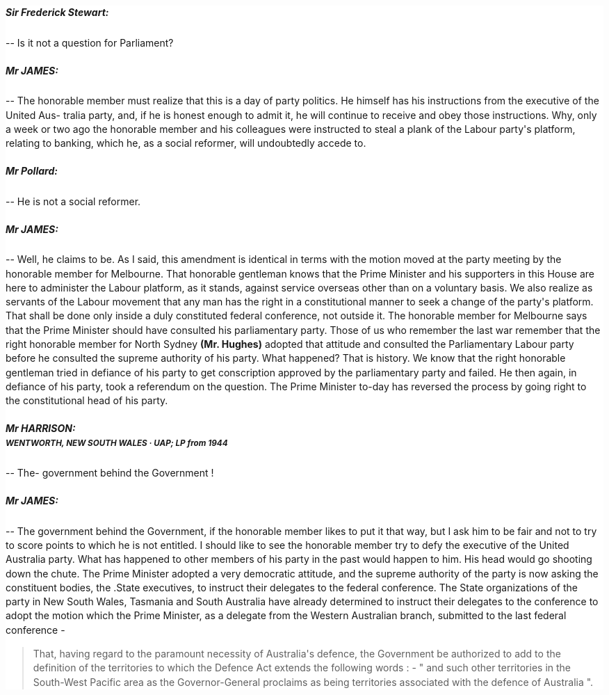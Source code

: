 ##### Sir Frederick Stewart:

-- Is it not a question for Parliament? 

##### Mr JAMES:

-- The honorable member must realize that this is a day of party politics. He himself has his instructions from the executive of the United Aus- tralia party, and, if he is honest enough to admit it, he will continue to receive and obey those instructions. Why, only a week or two ago the honorable member and his colleagues were instructed to steal a plank of the Labour party's platform, relating to banking, which he, as a social reformer, will undoubtedly accede to. 

##### Mr Pollard:

-- He is not a social reformer. 

##### Mr JAMES:

-- Well, he claims to be. As I said, this amendment is identical in terms with the motion moved at the party meeting by the honorable member for Melbourne. That honorable gentleman knows that the Prime Minister and his supporters in this House are here to administer the Labour platform, as it stands, against service overseas other than on a voluntary basis. We also realize as servants of the Labour movement that any man has the right in a constitutional manner to seek a change of the party's platform. That shall be done only inside a duly constituted federal conference, not outside it. The honorable member for Melbourne says that the Prime Minister should have consulted his parliamentary party. Those of us who remember the last war remember that the right honorable member for North Sydney  **(Mr. Hughes)**  adopted that attitude and consulted the Parliamentary Labour party before he consulted the supreme authority of his party. What happened? That is history. We know that the right honorable gentleman tried in defiance of his party to get conscription approved by the parliamentary party and failed. He then again, in defiance of his party, took a referendum on the question. The Prime Minister to-day has reversed the process by going right to the constitutional head of his party. 

##### Mr HARRISON:<br><small class="text-muted">WENTWORTH, NEW SOUTH WALES &middot; UAP; LP from 1944</small>

-- The- government behind the Government ! 

##### Mr JAMES:

-- The government behind the Government, if the honorable member likes to put it that way, but I ask him to be fair and not to try to score points to which he is not entitled. I should like to see the honorable member try to defy the executive of the United Australia party. What has happened to other members of his party in the past would happen to him.  His  head would go shooting down the chute. The Prime Minister adopted a very democratic attitude, and the supreme authority of the party is now asking the constituent bodies, the .State executives, to instruct their delegates to the federal conference. The State organizations of the party in New South Wales, Tasmania and South Australia have already determined to instruct their delegates to the conference to adopt the motion which the Prime Minister, as a delegate from the Western Australian branch, submitted to the last federal conference - 

  >That, having regard to the paramount necessity of Australia's defence, the Government be authorized to add to the definition of the territories to which the Defence Act extends the following words : - " and such other territories in the South-West Pacific area as the Governor-General proclaims as being territories associated with the defence of Australia ". 
